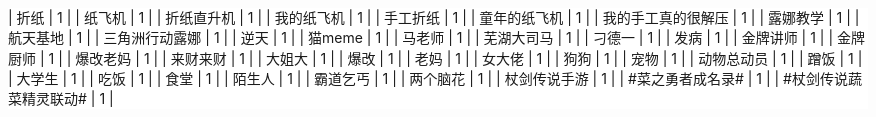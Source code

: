 | 折纸 | 1 |
| 纸飞机 | 1 |
| 折纸直升机 | 1 |
| 我的纸飞机 | 1 |
| 手工折纸 | 1 |
| 童年的纸飞机 | 1 |
| 我的手工真的很解压 | 1 |
| 露娜教学 | 1 |
| 航天基地 | 1 |
| 三角洲行动露娜 | 1 |
| 逆天 | 1 |
| 猫meme | 1 |
| 马老师 | 1 |
| 芜湖大司马 | 1 |
| 刁德一 | 1 |
| 发病 | 1 |
| 金牌讲师 | 1 |
| 金牌厨师 | 1 |
| 爆改老妈 | 1 |
| 来财来财 | 1 |
| 大姐大 | 1 |
| 爆改 | 1 |
| 老妈 | 1 |
| 女大佬 | 1 |
| 狗狗 | 1 |
| 宠物 | 1 |
| 动物总动员 | 1 |
| 蹭饭 | 1 |
| 大学生 | 1 |
| 吃饭 | 1 |
| 食堂 | 1 |
| 陌生人 | 1 |
| 霸道乞丐 | 1 |
| 两个脑花 | 1 |
| 杖剑传说手游 | 1 |
| #菜之勇者成名录# | 1 |
| #杖剑传说蔬菜精灵联动# | 1 |